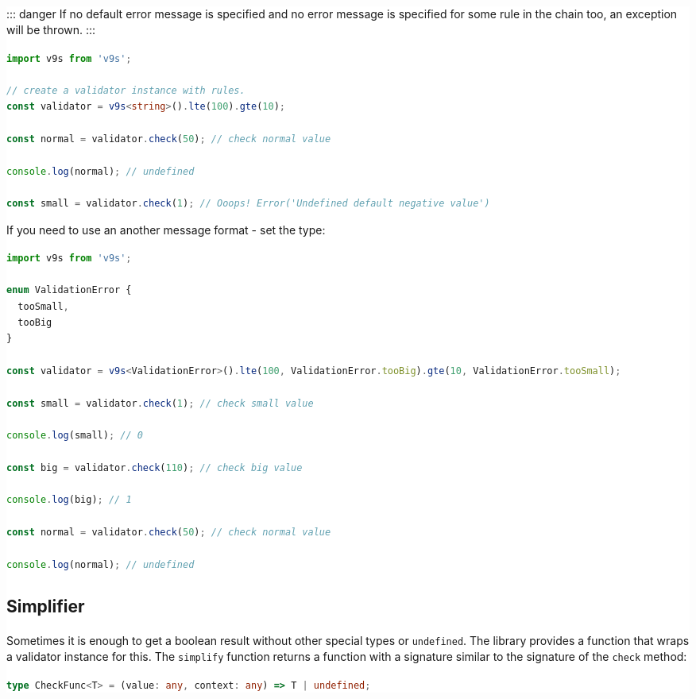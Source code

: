 ::: danger
If no default error message is specified and no error message is specified for some rule in the chain too, an exception will be thrown.
:::

```ts
import v9s from 'v9s';

// create a validator instance with rules.
const validator = v9s<string>().lte(100).gte(10);

const normal = validator.check(50); // check normal value

console.log(normal); // undefined

const small = validator.check(1); // Ooops! Error('Undefined default negative value')
```

If you need to use an another message format - set the type:

```ts
import v9s from 'v9s';

enum ValidationError {
  tooSmall,
  tooBig
}

const validator = v9s<ValidationError>().lte(100, ValidationError.tooBig).gte(10, ValidationError.tooSmall);

const small = validator.check(1); // check small value

console.log(small); // 0

const big = validator.check(110); // check big value

console.log(big); // 1

const normal = validator.check(50); // check normal value

console.log(normal); // undefined
```

## Simplifier

Sometimes it is enough to get a boolean result without other special types or `undefined`. The library provides a function that wraps a validator instance for this. The `simplify` function returns a function with a signature similar to the signature of the `check` method:

```ts
type CheckFunc<T> = (value: any, context: any) => T | undefined;
```
